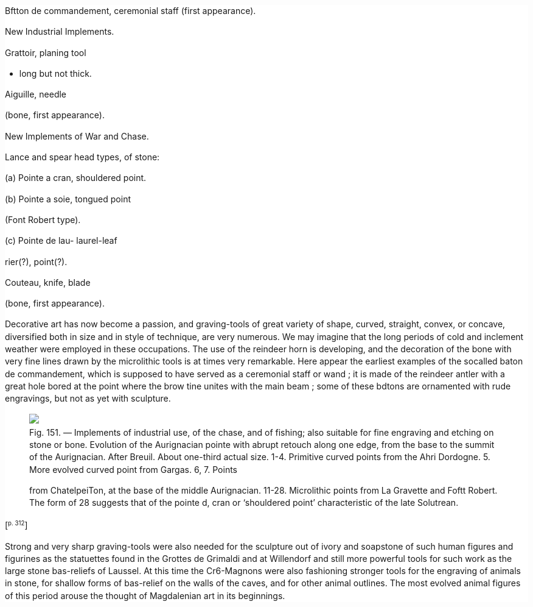 Bftton de commandement, ceremonial staff (first appearance). 

New Industrial Implements. 

Grattoir, planing tool 

* long but not thick. 

Aiguille, needle 

(bone, first appearance). 

New Implements of War and Chase. 

Lance and spear head types, of stone: 

(a) Pointe a cran, shouldered point. 

(b) Pointe a soie, tongued point 

(Font Robert type). 

(c) Pointe de lau- laurel-leaf 

rier(?), point(?). 

Couteau, knife, blade 

(bone, first appearance). 

Decorative art has now become a passion, and graving-tools of great variety of shape, curved, straight, convex, or concave, diversified both in size and in style of technique, are very numerous. We may imagine that the long periods of cold and inclement weather were employed in these occupations. The use of the reindeer horn is developing, and the decoration of the bone with very fine lines drawn by the microlithic tools is at times very remarkable. Here appear the earliest examples of the socalled baton de commandement, which is supposed to have served as a ceremonial staff or wand ; it is made of the reindeer antler with a great hole bored at the point where the brow tine unites with the main beam ; some of these bdtons are ornamented with rude engravings, but not as yet with sculpture. 


<figure id="Figure_151" class="image urantiapedia">
<img src="/image/book/Henry_Fairfield_Osborn/Men_of_the_Old_Stone_Age/Figure_151.jpg">
<figcaption>Fig. 151. — Implements of industrial use, of the chase, and of fishing; also suitable for fine engraving and etching on stone or bone. Evolution of the Aurignacian pointe with abrupt retouch along one edge, from the base to the summit of the Aurignacian. After Breuil. About one-third actual size. 1-4. Primitive curved points from the Ahri Dordogne. 5. More evolved curved point from Gargas. 6, 7. Points 

from ChatelpeiTon, at the base of the middle Aurignacian. 11-28. Microlithic points from La Gravette and Foftt Robert. The form of 28 suggests that of the pointe d, cran or ‘shouldered point’ characteristic of the late Solutrean. </figcaption>
</figure>

<span id="p312">[<sup><small>p. 312</small></sup>]</span>

Strong and very sharp graving-tools were also needed for the sculpture out of ivory and soapstone of such human figures and figurines as the statuettes found in the Grottes de Grimaldi and at Willendorf and still more powerful tools for such work as the large stone bas-reliefs of Laussel. At this time the Cr6-Magnons were also fashioning stronger tools for the engraving of animals in stone, for shallow forms of bas-relief on the walls of the caves, and for other animal outlines. The most evolved animal figures of this period arouse the thought of Magdalenian art in its beginnings. 
